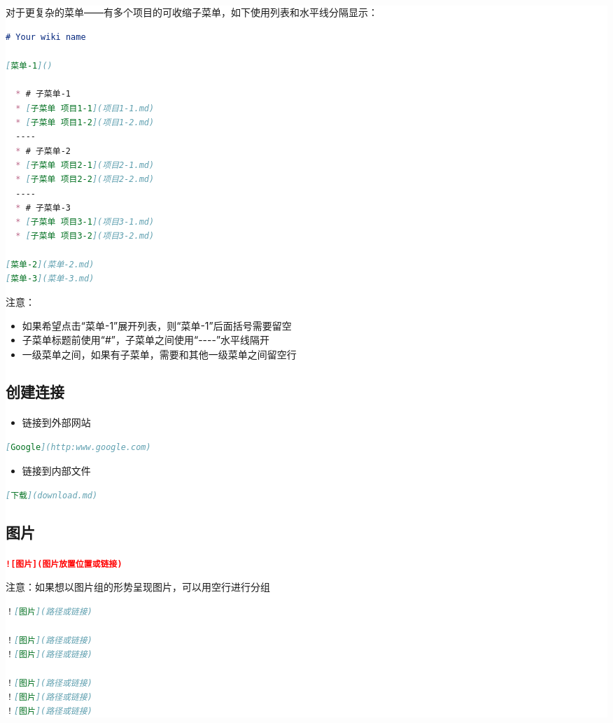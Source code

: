 对于更复杂的菜单——有多个项目的可收缩子菜单，如下使用列表和水平线分隔显示：

```markdown
# Your wiki name

[菜单-1]()

  * # 子菜单-1
  * [子菜单 项目1-1](项目1-1.md)
  * [子菜单 项目1-2](项目1-2.md)
  ----
  * # 子菜单-2
  * [子菜单 项目2-1](项目2-1.md)
  * [子菜单 项目2-2](项目2-2.md)
  ----
  * # 子菜单-3
  * [子菜单 项目3-1](项目3-1.md)
  * [子菜单 项目3-2](项目3-2.md)

[菜单-2](菜单-2.md)
[菜单-3](菜单-3.md)

```

注意：

- 如果希望点击“菜单-1”展开列表，则“菜单-1”后面括号需要留空
- 子菜单标题前使用“#”，子菜单之间使用“----”水平线隔开
- 一级菜单之间，如果有子菜单，需要和其他一级菜单之间留空行

## 创建连接

- 链接到外部网站

```markdown
[Google](http:www.google.com)
```

- 链接到内部文件

```markdown
[下载](download.md)
```

## 图片

```markdown
![图片](图片放置位置或链接)
```

注意：如果想以图片组的形势呈现图片，可以用空行进行分组

```markdown
！[图片](路径或链接)

！[图片](路径或链接)
！[图片](路径或链接)

！[图片](路径或链接)
！[图片](路径或链接)
！[图片](路径或链接)
```
